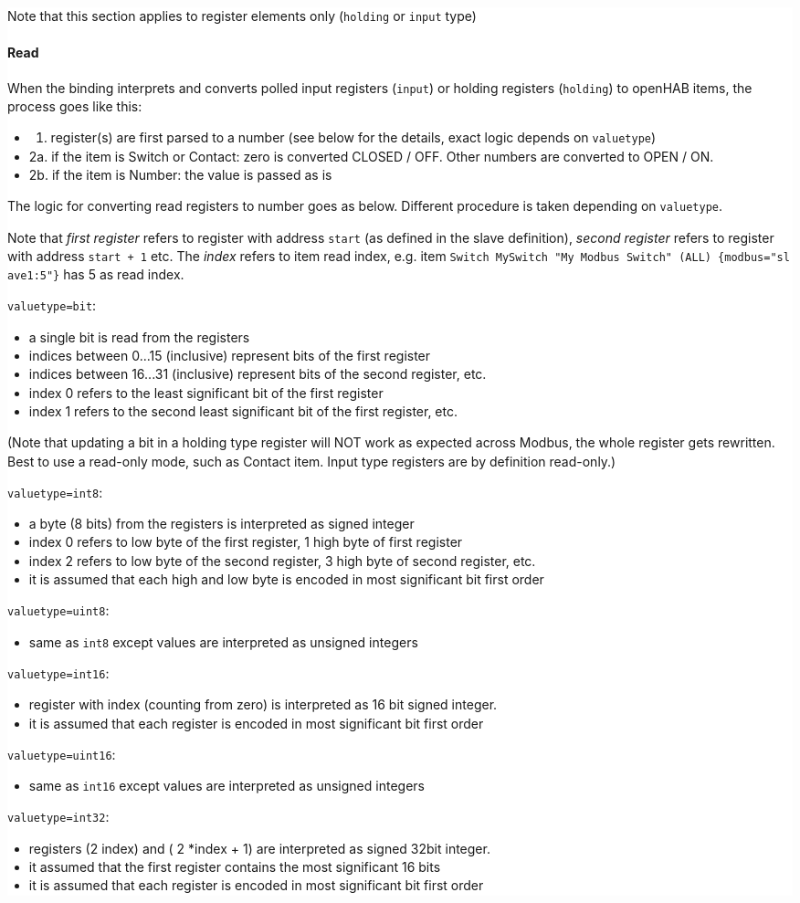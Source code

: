 Note that this section applies to register elements only (`holding` or `input` type)

#### Read

When the binding interprets and converts polled input registers (`input`) or holding registers (`holding`) to openHAB items, the process goes like this:

- 1. register(s) are first parsed to a number (see below for the details, exact logic depends on `valuetype`)
- 2a. if the item is Switch or Contact: zero is converted CLOSED / OFF. Other numbers are converted to OPEN / ON.
- 2b. if the item is Number: the value is passed as is

The logic for converting read registers to number goes as below. Different procedure is taken depending on `valuetype`. 

Note that _first register_ refers to register with address `start` (as defined in the slave definition), _second register_ refers to register with address `start + 1` etc. The _index_ refers to item read index, e.g. item `Switch MySwitch "My Modbus Switch" (ALL) {modbus="slave1:5"}` has 5 as read index.

`valuetype=bit`:

- a single bit is read from the registers
- indices between 0...15 (inclusive) represent bits of the first register
- indices between 16...31 (inclusive) represent bits of the second register, etc.
- index 0 refers to the least significant bit of the first register
- index 1 refers to the second least significant bit of the first register, etc.

(Note that updating a bit in a holding type register will NOT work as expected across Modbus, the whole register gets rewritten. Best to use a read-only mode, such as Contact item.  Input type registers are by definition read-only.)

`valuetype=int8`:

- a byte (8 bits) from the registers is interpreted as signed integer
- index 0 refers to low byte of the first register, 1 high byte of first register
- index 2 refers to low byte of the second register, 3 high byte of second register, etc.
- it is assumed that each high and low byte is encoded in most significant bit first order

`valuetype=uint8`:

- same as `int8` except values are interpreted as unsigned integers

`valuetype=int16`:

- register with index (counting from zero) is interpreted as 16 bit signed integer.
- it is assumed that each register is encoded in most significant bit first order

`valuetype=uint16`:

- same as `int16` except values are interpreted as unsigned integers

`valuetype=int32`:

- registers (2 index) and ( 2 *index + 1) are interpreted as signed 32bit integer.
- it assumed that the first register contains the most significant 16 bits
- it is assumed that each register is encoded in most significant bit first order
